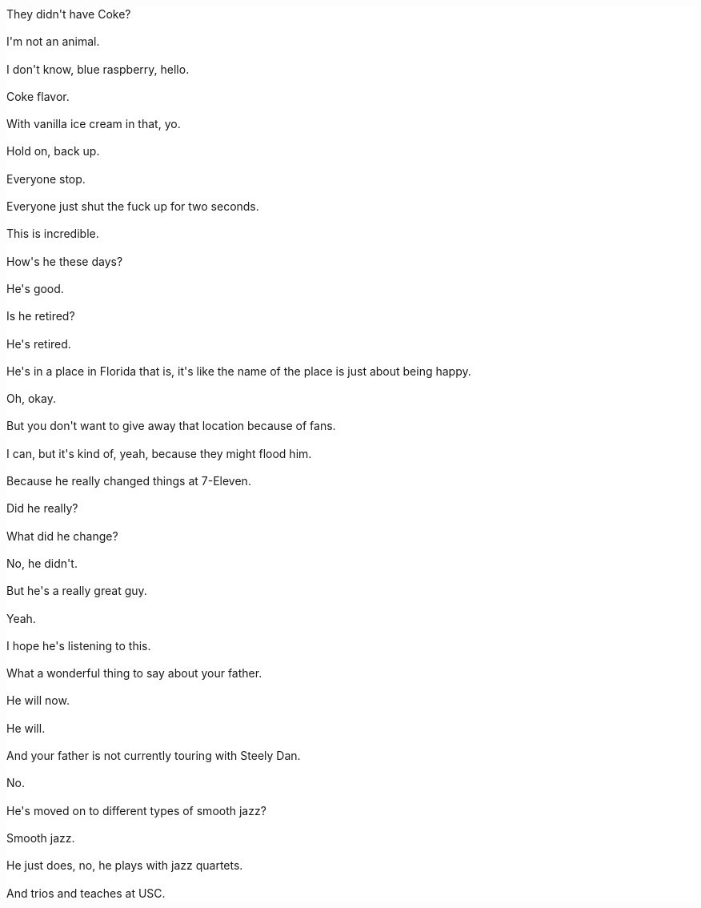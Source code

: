 They didn't have Coke?

I'm not an animal.

I don't know, blue raspberry, hello.

Coke flavor.

With vanilla ice cream in that, yo.

Hold on, back up.

Everyone stop.

Everyone just shut the fuck up for two seconds.

This is incredible.

How's he these days?

He's good.

Is he retired?

He's retired.

He's in a place in Florida that is, it's like the name of the place is just about being happy.

Oh, okay.

But you don't want to give away that location because of fans.

I can, but it's kind of, yeah, because they might flood him.

Because he really changed things at 7-Eleven.

Did he really?

What did he change?

No, he didn't.

But he's a really great guy.

Yeah.

I hope he's listening to this.

What a wonderful thing to say about your father.

He will now.

He will.

And your father is not currently touring with Steely Dan.

No.

He's moved on to different types of smooth jazz?

Smooth jazz.

He just does, no, he plays with jazz quartets.

And trios and teaches at USC.

